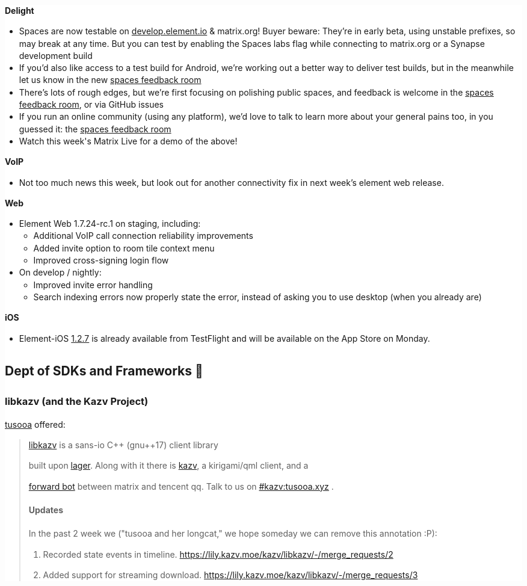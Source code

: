 
**Delight**

* Spaces are now testable on [develop.element.io](https://develop.element.io) & matrix.org! Buyer beware: They’re in early beta, using unstable prefixes, so may break at any time. But you can test by enabling the Spaces labs flag while connecting to matrix.org or a Synapse development build
* If you’d also like access to a test build for Android, we’re working out a better way to deliver test builds, but in the meanwhile let us know in the new [spaces feedback room](https://matrix.to/#/#spaces-feedback:matrix.org)
* There’s lots of rough edges, but we’re first focusing on polishing public spaces, and feedback is welcome in the [spaces feedback room](https://matrix.to/#/#spaces-feedback:matrix.org), or via GitHub issues
* If you run an online community (using any platform), we’d love to talk to learn more about your general pains too, in you guessed it: the [spaces feedback room](https://matrix.to/#/#spaces-feedback:matrix.org)
* Watch this week's Matrix Live for a demo of the above!


**VoIP**

* Not too much news this week, but look out for another connectivity fix in next week’s element web release.


**Web**

* Element Web 1.7.24-rc.1 on staging, including:
    * Additional VoIP call connection reliability improvements
    * Added invite option to room tile context menu
    * Improved cross-signing login flow
* On develop / nightly:
    * Improved invite error handling
    * Search indexing errors now properly state the error, instead of asking you to use desktop (when you already are)


**iOS**

* Element-iOS [1.2.7](https://github.com/vector-im/element-ios/releases/tag/v1.2.7) is already available from TestFlight and will be available on the App Store on Monday.

## Dept of SDKs and Frameworks 🧰

### libkazv (and the Kazv Project)

[tusooa](https://matrix.to/#/@tusooa:tusooa.xyz) offered:

> [libkazv](https://lily.kazv.moe/kazv/libkazv) is a sans-io C++ (gnu++17) client library
>
> built upon [lager](https://github.com/arximboldi/lager). Along with it there is
> [kazv](https://lily.kazv.moe/kazv/kazv), a kirigami/qml client, and a
>
> [forward bot](https://lily.kazv.moe/kazv/matrix-tencent-forward-bot) between matrix and
> tencent qq. Talk to us on [#kazv:tusooa.xyz](https://matrix.to/#/#kazv:tusooa.xyz) .
>
> #### Updates
>
> In the past 2 week we ("tusooa and her longcat," we hope someday we can remove this annotation :P):
>
> 1. Recorded state events in timeline. <https://lily.kazv.moe/kazv/libkazv/-/merge_requests/2>
>
> 2. Added support for streaming download. <https://lily.kazv.moe/kazv/libkazv/-/merge_requests/3>
